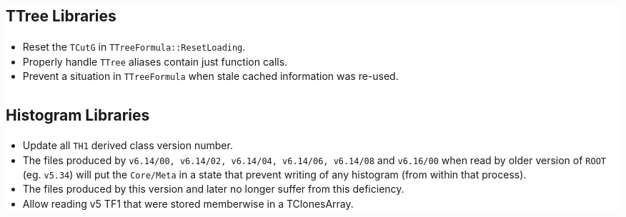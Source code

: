 ## TTree Libraries

* Reset the `TCutG` in `TTreeFormula::ResetLoading`.
* Properly handle `TTree` aliases contain just function calls.
* Prevent a situation in `TTreeFormula` when stale cached information was re-used.

## Histogram Libraries

* Update all `TH1` derived class version number.
 * The files produced by `v6.14/00, v6.14/02, v6.14/04, v6.14/06, v6.14/08`
and `v6.16/00` when read by older version of `ROOT` (eg. `v5.34`) will put the `Core/Meta`
in a state that prevent writing of any histogram (from within that process).
 * The files produced by this version and later no longer suffer from this deficiency.
*  Allow reading v5 TF1 that were stored memberwise in a TClonesArray.
